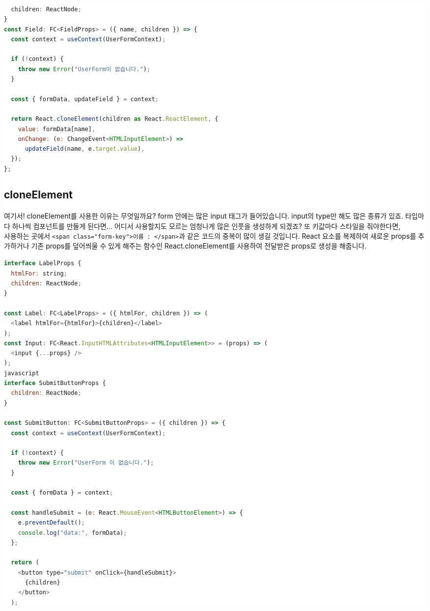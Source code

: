 ```javascript
  children: ReactNode;
}
const Field: FC<FieldProps> = ({ name, children }) => {
  const context = useContext(UserFormContext);

  if (!context) {
    throw new Error("UserForm이 없습니다.");
  }

  const { formData, updateField } = context;

  return React.cloneElement(children as React.ReactElement, {
    value: formData[name],
    onChange: (e: ChangeEvent<HTMLInputElement>) =>
      updateField(name, e.target.value),
  });
};
```
## cloneElement

여기서! cloneElement를 사용한 이유는 무엇일까요?
form 안에는 많은 input 태그가 들어있습니다. input의 type만 해도 많은 종류가 있죠. 타입마다 하나씩 컴포넌트를 만들게 된다면... 어디서 사용할지도 모르는 엄청나게 많은 인풋을 생성하게 되겠죠? 또 키값마다 스타일을 줘야한다면,<br>
사용하는 곳에서 ```<span class="form-key">이름 : </span>```과 같은 코드의 중복이 많이 생길 것입니다.
React 요소를 복제하여 새로운 props를 추가하거나 기존 props를 덮어씌울 수 있게 해주는 함수인 React.cloneElement를 사용하여 전달받은 props로 생성을 해줍니다.

```javascript
interface LabelProps {
  htmlFor: string;
  children: ReactNode;
}

const Label: FC<LabelProps> = ({ htmlFor, children }) => (
  <label htmlFor={htmlFor}>{children}</label>
);
const Input: FC<React.InputHTMLAttributes<HTMLInputElement>> = (props) => (
  <input {...props} />
);
javascript
interface SubmitButtonProps {
  children: ReactNode;
}

const SubmitButton: FC<SubmitButtonProps> = ({ children }) => {
  const context = useContext(UserFormContext);

  if (!context) {
    throw new Error("UserForm 이 없습니다.");
  }

  const { formData } = context;

  const handleSubmit = (e: React.MouseEvent<HTMLButtonElement>) => {
    e.preventDefault();
    console.log("data:", formData);
  };

  return (
    <button type="submit" onClick={handleSubmit}>
      {children}
    </button>
  );
```